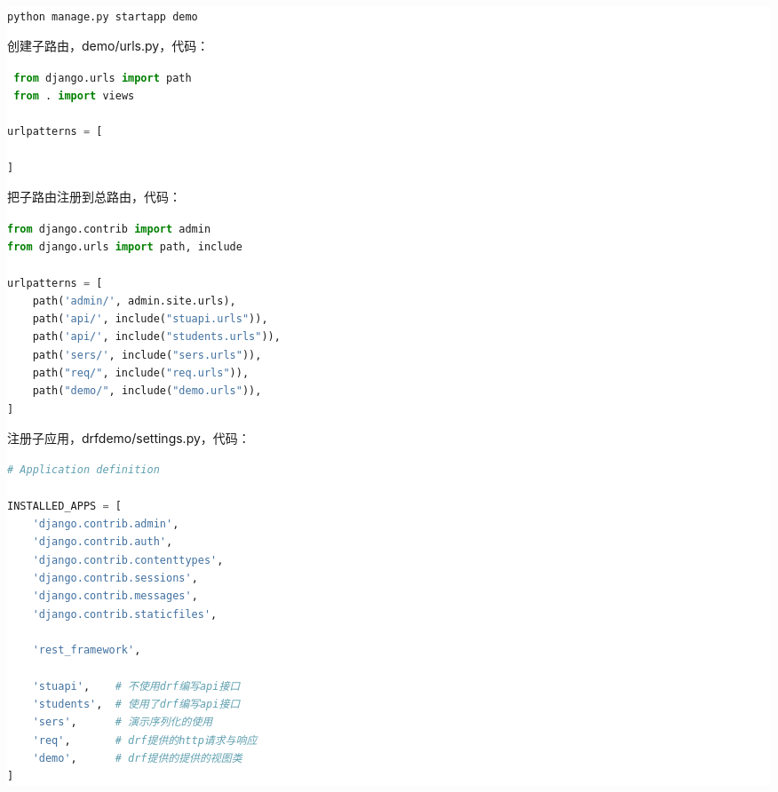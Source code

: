 ```bash
python manage.py startapp demo
```

创建子路由，demo/urls.py，代码：

```python
 from django.urls import path
 from . import views

urlpatterns = [
    
]
```

把子路由注册到总路由，代码：

```python
from django.contrib import admin
from django.urls import path, include

urlpatterns = [
    path('admin/', admin.site.urls),
    path('api/', include("stuapi.urls")),
    path('api/', include("students.urls")),
    path('sers/', include("sers.urls")),
    path("req/", include("req.urls")),
    path("demo/", include("demo.urls")),
]

```



注册子应用，drfdemo/settings.py，代码：

```python
# Application definition

INSTALLED_APPS = [
    'django.contrib.admin',
    'django.contrib.auth',
    'django.contrib.contenttypes',
    'django.contrib.sessions',
    'django.contrib.messages',
    'django.contrib.staticfiles',

    'rest_framework',

    'stuapi',    # 不使用drf编写api接口
    'students',  # 使用了drf编写api接口
    'sers',      # 演示序列化的使用
    'req',       # drf提供的http请求与响应
    'demo',      # drf提供的提供的视图类
]

```
